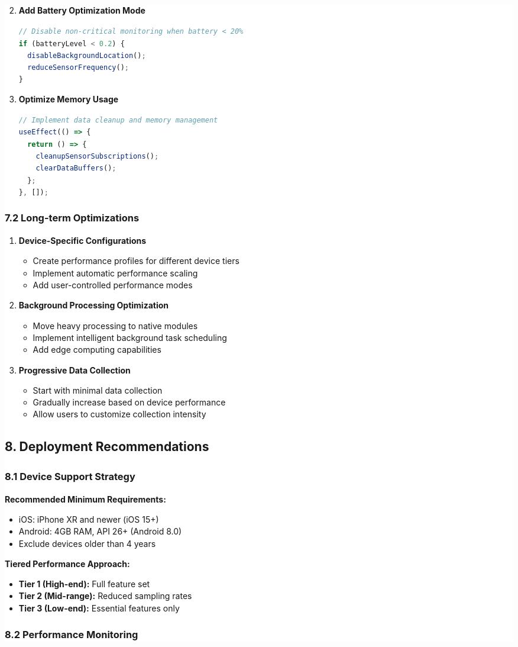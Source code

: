 2. **Add Battery Optimization Mode**

   ```typescript
   // Disable non-critical monitoring when battery < 20%
   if (batteryLevel < 0.2) {
     disableBackgroundLocation();
     reduceSensorFrequency();
   }
   ```

3. **Optimize Memory Usage**
   ```typescript
   // Implement data cleanup and memory management
   useEffect(() => {
     return () => {
       cleanupSensorSubscriptions();
       clearDataBuffers();
     };
   }, []);
   ```

### 7.2 Long-term Optimizations

1. **Device-Specific Configurations**
   - Create performance profiles for different device tiers
   - Implement automatic performance scaling
   - Add user-controlled performance modes

2. **Background Processing Optimization**
   - Move heavy processing to native modules
   - Implement intelligent background task scheduling
   - Add edge computing capabilities

3. **Progressive Data Collection**
   - Start with minimal data collection
   - Gradually increase based on device performance
   - Allow users to customize collection intensity

## 8. Deployment Recommendations

### 8.1 Device Support Strategy

**Recommended Minimum Requirements:**

- iOS: iPhone XR and newer (iOS 15+)
- Android: 4GB RAM, API 26+ (Android 8.0)
- Exclude devices older than 4 years

**Tiered Performance Approach:**

- **Tier 1 (High-end):** Full feature set
- **Tier 2 (Mid-range):** Reduced sampling rates
- **Tier 3 (Low-end):** Essential features only

### 8.2 Performance Monitoring
